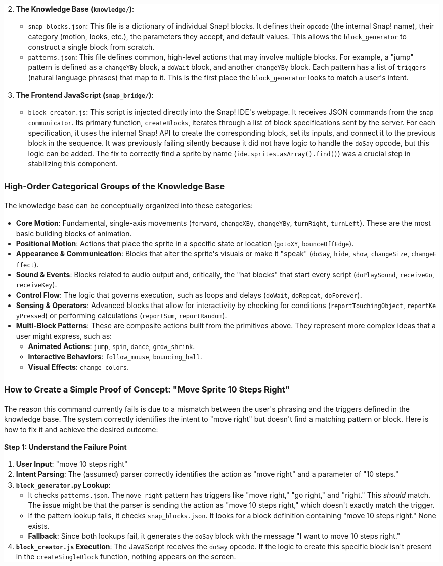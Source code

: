 2.  **The Knowledge Base (`knowledge/`)**:
    *   `snap_blocks.json`: This file is a dictionary of individual Snap! blocks. It defines their `opcode` (the internal Snap! name), their category (motion, looks, etc.), the parameters they accept, and default values. This allows the `block_generator` to construct a single block from scratch.
    *   `patterns.json`: This file defines common, high-level actions that may involve multiple blocks. For example, a "jump" pattern is defined as a `changeYBy` block, a `doWait` block, and another `changeYBy` block. Each pattern has a list of `triggers` (natural language phrases) that map to it. This is the first place the `block_generator` looks to match a user's intent.

3.  **The Frontend JavaScript (`snap_bridge/`)**:
    *   `block_creator.js`: This script is injected directly into the Snap! IDE's webpage. It receives JSON commands from the `snap_communicator`. Its primary function, `createBlocks`, iterates through a list of block specifications sent by the server. For each specification, it uses the internal Snap! API to create the corresponding block, set its inputs, and connect it to the previous block in the sequence. It was previously failing silently because it did not have logic to handle the `doSay` opcode, but this logic can be added. The fix to correctly find a sprite by name (`ide.sprites.asArray().find()`) was a crucial step in stabilizing this component.

### High-Order Categorical Groups of the Knowledge Base

The knowledge base can be conceptually organized into these categories:

*   **Core Motion**: Fundamental, single-axis movements (`forward`, `changeXBy`, `changeYBy`, `turnRight`, `turnLeft`). These are the most basic building blocks of animation.
*   **Positional Motion**: Actions that place the sprite in a specific state or location (`gotoXY`, `bounceOffEdge`).
*   **Appearance & Communication**: Blocks that alter the sprite's visuals or make it "speak" (`doSay`, `hide`, `show`, `changeSize`, `changeEffect`).
*   **Sound & Events**: Blocks related to audio output and, critically, the "hat blocks" that start every script (`doPlaySound`, `receiveGo`, `receiveKey`).
*   **Control Flow**: The logic that governs execution, such as loops and delays (`doWait`, `doRepeat`, `doForever`).
*   **Sensing & Operators**: Advanced blocks that allow for interactivity by checking for conditions (`reportTouchingObject`, `reportKeyPressed`) or performing calculations (`reportSum`, `reportRandom`).
*   **Multi-Block Patterns**: These are composite actions built from the primitives above. They represent more complex ideas that a user might express, such as:
    *   **Animated Actions**: `jump`, `spin`, `dance`, `grow_shrink`.
    *   **Interactive Behaviors**: `follow_mouse`, `bouncing_ball`.
    *   **Visual Effects**: `change_colors`.

### How to Create a Simple Proof of Concept: "Move Sprite 10 Steps Right"

The reason this command currently fails is due to a mismatch between the user's phrasing and the triggers defined in the knowledge base. The system correctly identifies the intent to "move right" but doesn't find a matching pattern or block. Here is how to fix it and achieve the desired outcome:

**Step 1: Understand the Failure Point**

1.  **User Input**: "move 10 steps right"
2.  **Intent Parsing**: The (assumed) parser correctly identifies the action as "move right" and a parameter of "10 steps."
3.  **`block_generator.py` Lookup**:
    *   It checks `patterns.json`. The `move_right` pattern has triggers like "move right," "go right," and "right." This *should* match. The issue might be that the parser is sending the action as "move 10 steps right," which doesn't exactly match the trigger.
    *   If the pattern lookup fails, it checks `snap_blocks.json`. It looks for a block definition containing "move 10 steps right." None exists.
    *   **Fallback**: Since both lookups fail, it generates the `doSay` block with the message "I want to move 10 steps right."
4.  **`block_creator.js` Execution**: The JavaScript receives the `doSay` opcode. If the logic to create this specific block isn't present in the `createSingleBlock` function, nothing appears on the screen.
